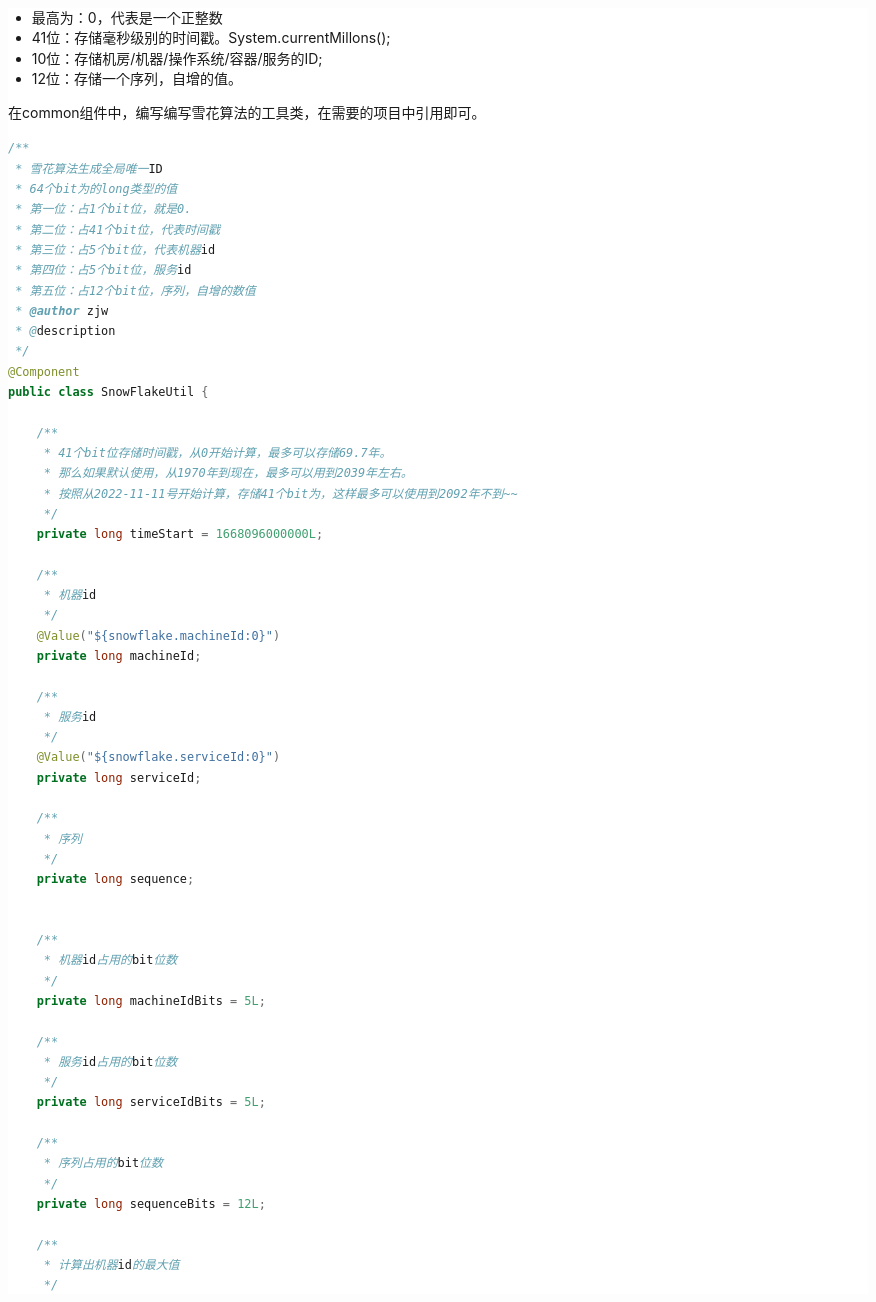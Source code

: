 * 最高为：0，代表是一个正整数
* 41位：存储毫秒级别的时间戳。System.currentMillons();
* 10位：存储机房/机器/操作系统/容器/服务的ID;
* 12位：存储一个序列，自增的值。

在common组件中，编写编写雪花算法的工具类，在需要的项目中引用即可。

```java
/**
 * 雪花算法生成全局唯一ID
 * 64个bit为的long类型的值
 * 第一位：占1个bit位，就是0.
 * 第二位：占41个bit位，代表时间戳
 * 第三位：占5个bit位，代表机器id
 * 第四位：占5个bit位，服务id
 * 第五位：占12个bit位，序列，自增的数值
 * @author zjw
 * @description
 */
@Component
public class SnowFlakeUtil {

    /**
     * 41个bit位存储时间戳，从0开始计算，最多可以存储69.7年。
     * 那么如果默认使用，从1970年到现在，最多可以用到2039年左右。
     * 按照从2022-11-11号开始计算，存储41个bit为，这样最多可以使用到2092年不到~~
     */
    private long timeStart = 1668096000000L;

    /**
     * 机器id
     */
    @Value("${snowflake.machineId:0}")
    private long machineId;

    /**
     * 服务id
     */
    @Value("${snowflake.serviceId:0}")
    private long serviceId;

    /**
     * 序列
     */
    private long sequence;


    /**
     * 机器id占用的bit位数
     */
    private long machineIdBits = 5L;

    /**
     * 服务id占用的bit位数
     */
    private long serviceIdBits = 5L;

    /**
     * 序列占用的bit位数
     */
    private long sequenceBits = 12L;

    /**
     * 计算出机器id的最大值
     */
```